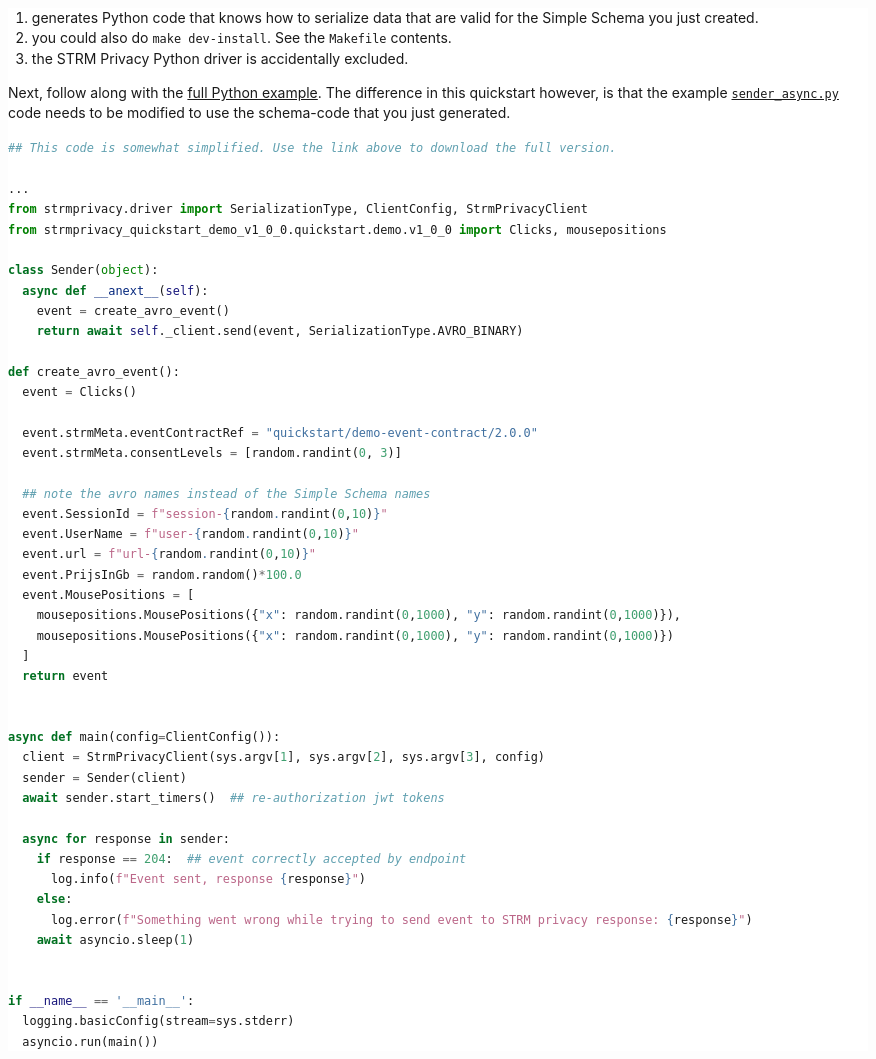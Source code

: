 1. generates Python code that knows how to serialize data that are
   valid for the Simple Schema you just created.
2. you could also do `make dev-install`. See the `Makefile` contents.
3. the STRM Privacy Python driver is accidentally excluded.

Next, follow along with the [full Python
example](docs/03-quickstart/01-streaming/03-sending-data/01-language-examples.md). The difference in this quickstart however,
is that the example [`sender_async.py`](https://github.com/strmprivacy/python-examples/blob/master/examples/sender_async.py)
code needs to be modified to use the schema-code that you just generated.

```python showLineNumbers title=sender.py class=with-footer
## This code is somewhat simplified. Use the link above to download the full version.

...
from strmprivacy.driver import SerializationType, ClientConfig, StrmPrivacyClient
from strmprivacy_quickstart_demo_v1_0_0.quickstart.demo.v1_0_0 import Clicks, mousepositions

class Sender(object):
  async def __anext__(self):
    event = create_avro_event()
    return await self._client.send(event, SerializationType.AVRO_BINARY)

def create_avro_event():
  event = Clicks()

  event.strmMeta.eventContractRef = "quickstart/demo-event-contract/2.0.0"
  event.strmMeta.consentLevels = [random.randint(0, 3)]

  ## note the avro names instead of the Simple Schema names
  event.SessionId = f"session-{random.randint(0,10)}"
  event.UserName = f"user-{random.randint(0,10)}"
  event.url = f"url-{random.randint(0,10)}"
  event.PrijsInGb = random.random()*100.0
  event.MousePositions = [
    mousepositions.MousePositions({"x": random.randint(0,1000), "y": random.randint(0,1000)}),
    mousepositions.MousePositions({"x": random.randint(0,1000), "y": random.randint(0,1000)})
  ]
  return event


async def main(config=ClientConfig()):
  client = StrmPrivacyClient(sys.argv[1], sys.argv[2], sys.argv[3], config)
  sender = Sender(client)
  await sender.start_timers()  ## re-authorization jwt tokens

  async for response in sender:
    if response == 204:  ## event correctly accepted by endpoint
      log.info(f"Event sent, response {response}")
    else:
      log.error(f"Something went wrong while trying to send event to STRM privacy response: {response}")
    await asyncio.sleep(1)


if __name__ == '__main__':
  logging.basicConfig(stream=sys.stderr)
  asyncio.run(main())
```


[//]: # (TODO update to data contract)
[//]: # (TODO data-contract definition files)
[//]: # (TODO switch to data-contract command)
[//]: # (TODO do not use strm context to get credentials anymore)
[//]: # (TODO ensure that this send command works)
[//]: # (TODO the billing id needs to be removed)
[//]: # (TODO this comment regarding save can be removed if this document is updated and verified that it works)
[^1]: the only constraint is that the names must not